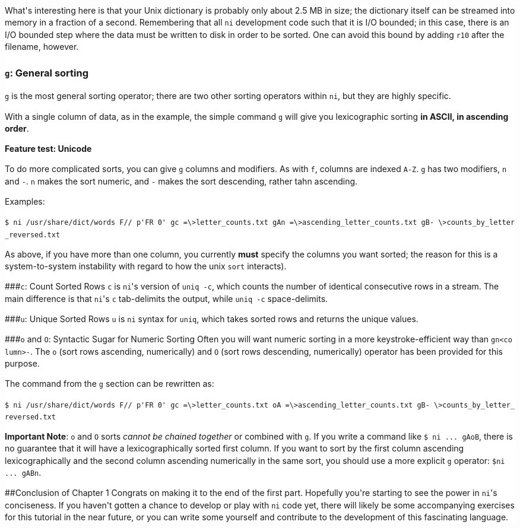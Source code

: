 What's interesting here is that your Unix dictionary is probably only about 2.5 MB in size; the dictionary itself can be streamed into memory in a fraction of a second. Remembering that all `ni` development code such that it is I/O bounded; in this case, there is an I/O bounded step where the data must be written to disk in order to be sorted. One can avoid this bound by adding `r10` after the filename, however.


### `g`: General sorting
`g` is the most general sorting operator; there are two other sorting operators within `ni`, but they are highly specific.

With a single column of data, as in the example, the simple command `g` will give you lexicographic sorting **in ASCII, in ascending order**. 

**Feature test: Unicode**

To do more complicated sorts, you can give `g` columns and modifiers. As with `f`, columns are indexed `A-Z`. `g` has two modifiers, `n` and `-`. `n` makes the sort numeric, and `-` makes the sort descending, rather tahn ascending.

Examples: 

`$ ni /usr/share/dict/words F// p'FR 0' gc =\>letter_counts.txt gAn =\>ascending_letter_counts.txt gB- \>counts_by_letter_reversed.txt`

As above, if you have more than one column, you currently **must** specify the columns you want sorted; the reason for this is a system-to-system instability with regard to how the unix `sort` interacts).
  
###`c`: Count Sorted Rows
`c` is `ni`'s version of `uniq -c`, which counts the number of identical  consecutive rows in a stream. The main difference is that `ni`'s `c` tab-delimits the output, while `uniq -c` space-delimits.
   
###`u`: Unique Sorted Rows
`u` is `ni` syntax for `uniq`, which takes sorted rows and returns the unique values.
  
###`o` and `O`: Syntactic Sugar for Numeric Sorting
Often you will want numeric sorting in a more keystroke-efficient way than `gn<column>-`. The `o` (sort rows ascending, numerically) and `O` (sort rows  descending, numerically) operator has been provided for this purpose.

The command from the `g` section can be rewritten as:

`$ ni /usr/share/dict/words F// p'FR 0' gc =\>letter_counts.txt oA =\>ascending_letter_counts.txt gB- \>counts_by_letter_reversed.txt`

**Important Note**: `o` and `O` sorts *cannot be chained together* or combined with `g`. If you write a command like `$ ni ... gAoB`, there is no guarantee that it  will have a lexicographically sorted first column. If you want to sort by the first column ascending lexicographically and the second column ascending numerically in the same sort, you should use a more explicit `g` operator: `$ni ... gABn`.

##Conclusion of Chapter 1
Congrats on making it to the end of the first part. Hopefully you're starting to see the power in `ni`'s conciseness. If you haven't gotten a chance to develop or play with `ni` code yet, there will likely be some accompanying exercises for this tutorial in the near future, or you can write some yourself and contribute to the development of this fascinating language.
